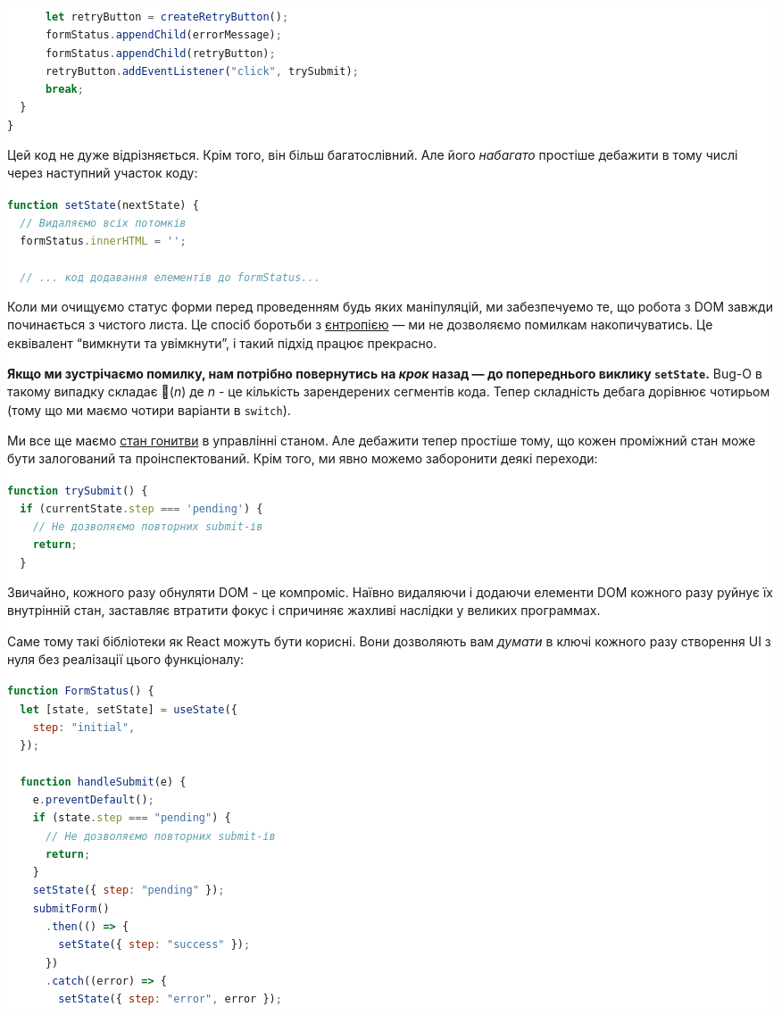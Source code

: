 ```jsx
      let retryButton = createRetryButton();
      formStatus.appendChild(errorMessage);
      formStatus.appendChild(retryButton);
      retryButton.addEventListener("click", trySubmit);
      break;
  }
}
```

Цей код не дуже відрізняється. Крім того, він більш багатослівний. Але його _набагато_ простіше дебажити в тому числі через наступний участок коду:

```jsx {3}
function setState(nextState) {
  // Видаляємо всіх потомків
  formStatus.innerHTML = '';

  // ... код додавання елементів до formStatus...
```

Коли ми очищуємо статус форми перед проведенням будь яких маніпуляцій, ми забезпечуемо те, що робота з DOM завжди починається з чистого листа. Це спосіб боротьби з [єнтропією](/the-elements-of-ui-engineering/) — ми не дозволяємо помилкам накопичуватись. Це еквівалент “вимкнути та увімкнути”, і такий підхід працює прекрасно.

**Якщо ми зустрічаємо помилку, нам потрібно повернутись на _крок_ назад — до попереднього виклику `setState`.** Bug-O в такому випадку складає 🐞(_n_) де _n_ - це кількість зарендерених сегментів кода. Тепер складність дебага дорівнює чотирьом (тому що ми маємо чотири варіанти в `switch`).

Ми все ще маємо [стан гонитви](https://uk.wikipedia.org/wiki/%D0%A1%D1%82%D0%B0%D0%BD_%D0%B3%D0%BE%D0%BD%D0%B8%D1%82%D0%B2%D0%B8) в управлінні станом. Але дебажити тепер простіше тому, що кожен проміжний стан може бути залогований та проінспектований. Крім того, ми явно можемо заборонити деякі переходи:

```jsx
function trySubmit() {
  if (currentState.step === 'pending') {
    // Не дозволяємо повторних submit-ів
    return;
  }
```

Звичайно, кожного разу обнуляти DOM - це компроміс. Наївно видаляючи і додаючи елементи DOM кожного разу руйнує їх внутрінній стан, заставляє втратити фокус і спричиняє жахливі наслідки у великих программах.

Саме тому такі бібліотеки як React можуть бути корисні. Вони дозволяють вам _думати_ в ключі кожного разу створення UI з нуля без реалізації цього функціоналу:

```jsx
function FormStatus() {
  let [state, setState] = useState({
    step: "initial",
  });

  function handleSubmit(e) {
    e.preventDefault();
    if (state.step === "pending") {
      // Не дозволяємо повторних submit-ів
      return;
    }
    setState({ step: "pending" });
    submitForm()
      .then(() => {
        setState({ step: "success" });
      })
      .catch((error) => {
        setState({ step: "error", error });
```